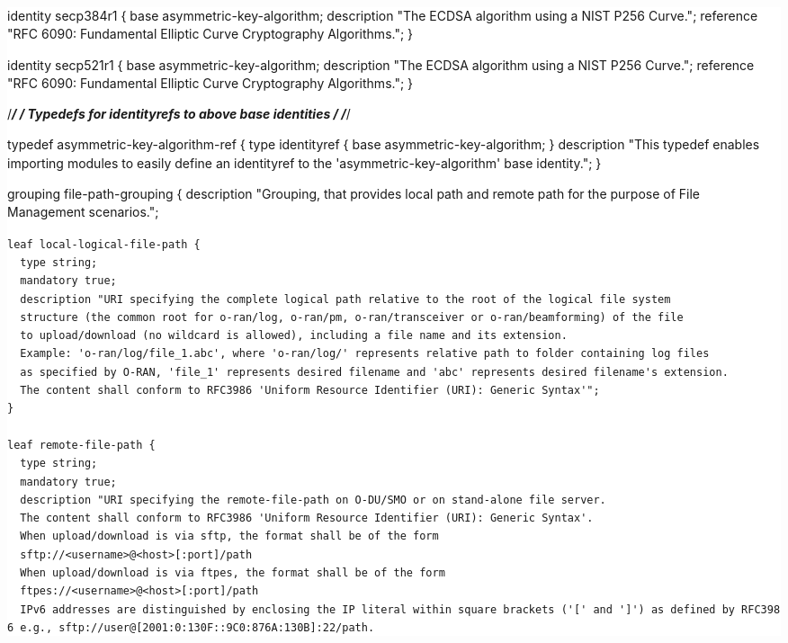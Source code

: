   identity secp384r1 {
    base asymmetric-key-algorithm;
    description
      "The ECDSA algorithm using a NIST P256 Curve.";
    reference
      "RFC 6090:
         Fundamental Elliptic Curve Cryptography Algorithms.";
  }

  identity secp521r1 {
    base asymmetric-key-algorithm;
    description
      "The ECDSA algorithm using a NIST P256 Curve.";
    reference
      "RFC 6090:
         Fundamental Elliptic Curve Cryptography Algorithms.";
  }

  /**********************************************************/
  /*   Typedefs for identityrefs to above base identities   */
  /**********************************************************/

  typedef asymmetric-key-algorithm-ref {
    type identityref {
      base asymmetric-key-algorithm;
    }
    description
      "This typedef enables importing modules to easily define an
       identityref to the 'asymmetric-key-algorithm'
       base identity.";
  }

  grouping file-path-grouping {
    description "Grouping, that provides local path and remote path for the
    purpose of File Management scenarios.";

    leaf local-logical-file-path {
      type string;
      mandatory true;
      description "URI specifying the complete logical path relative to the root of the logical file system
      structure (the common root for o-ran/log, o-ran/pm, o-ran/transceiver or o-ran/beamforming) of the file
      to upload/download (no wildcard is allowed), including a file name and its extension.
      Example: 'o-ran/log/file_1.abc', where 'o-ran/log/' represents relative path to folder containing log files
      as specified by O-RAN, 'file_1' represents desired filename and 'abc' represents desired filename's extension.
      The content shall conform to RFC3986 'Uniform Resource Identifier (URI): Generic Syntax'";
    }

    leaf remote-file-path {
      type string;
      mandatory true;
      description "URI specifying the remote-file-path on O-DU/SMO or on stand-alone file server.
      The content shall conform to RFC3986 'Uniform Resource Identifier (URI): Generic Syntax'.
      When upload/download is via sftp, the format shall be of the form
      sftp://<username>@<host>[:port]/path
      When upload/download is via ftpes, the format shall be of the form
      ftpes://<username>@<host>[:port]/path
      IPv6 addresses are distinguished by enclosing the IP literal within square brackets ('[' and ']') as defined by RFC3986 e.g., sftp://user@[2001:0:130F::9C0:876A:130B]:22/path.
